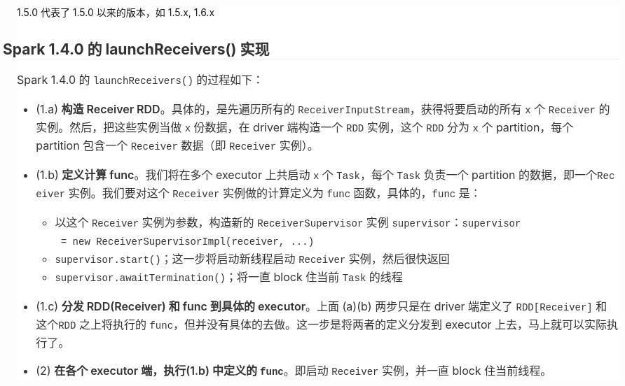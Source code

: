 1.5.0 代表了 1.5.0 以来的版本，如 1.5.x, 1.6.x
</code></pre>
<h2 style="line-height:1.25;border-bottom-width:1px;border-bottom-style:solid;border-bottom-color:rgb(238,238,238);color:rgb(51,51,51);">
<a id="user-content-spark-140-的-launchreceivers-实现" class="anchor" href="https://github.com/lw-lin/CoolplaySpark/blob/master/Spark%20Streaming%20%E6%BA%90%E7%A0%81%E8%A7%A3%E6%9E%90%E7%B3%BB%E5%88%97/3.1%20Receiver%20%E5%88%86%E5%8F%91%E8%AF%A6%E8%A7%A3.md#spark-140-%E7%9A%84-launchreceivers-%E5%AE%9E%E7%8E%B0" rel="nofollow" style="color:rgb(64,120,192);text-decoration:none;margin-left:-20px;line-height:1;background-color:transparent;"></a>Spark
 1.4.0 的 launchReceivers() 实现</h2>
<p style="color:rgb(51,51,51);font-size:16px;line-height:24px;">
Spark 1.4.0 的 <code style="font-family:Consolas, 'Liberation Mono', Menlo, Courier, monospace;font-size:14px;">launchReceivers()</code> 的过程如下：</p>
<ul style="color:rgb(51,51,51);font-size:16px;line-height:24px;"><li>
<p>(1.a) <span style="font-weight:600;">构造 Receiver RDD</span>。具体的，是先遍历所有的 <code style="font-family:Consolas, 'Liberation Mono', Menlo, Courier, monospace;font-size:14px;">ReceiverInputStream</code>，获得将要启动的所有 <code style="font-family:Consolas, 'Liberation Mono', Menlo, Courier, monospace;font-size:14px;">x</code> 个 <code style="font-family:Consolas, 'Liberation Mono', Menlo, Courier, monospace;font-size:14px;">Receiver</code> 的实例。然后，把这些实例当做 <code style="font-family:Consolas, 'Liberation Mono', Menlo, Courier, monospace;font-size:14px;">x</code> 份数据，在
 driver 端构造一个 <code style="font-family:Consolas, 'Liberation Mono', Menlo, Courier, monospace;font-size:14px;">RDD</code> 实例，这个 <code style="font-family:Consolas, 'Liberation Mono', Menlo, Courier, monospace;font-size:14px;">RDD</code> 分为 <code style="font-family:Consolas, 'Liberation Mono', Menlo, Courier, monospace;font-size:14px;">x</code> 个
 partition，每个 partition 包含一个 <code style="font-family:Consolas, 'Liberation Mono', Menlo, Courier, monospace;font-size:14px;">Receiver</code> 数据（即 <code style="font-family:Consolas, 'Liberation Mono', Menlo, Courier, monospace;font-size:14px;">Receiver</code> 实例）。</p>
</li><li>
<p>(1.b) <span style="font-weight:600;">定义计算 func</span>。我们将在多个 executor 上共启动 <code style="font-family:Consolas, 'Liberation Mono', Menlo, Courier, monospace;font-size:14px;">x</code> 个 <code style="font-family:Consolas, 'Liberation Mono', Menlo, Courier, monospace;font-size:14px;">Task</code>，每个 <code style="font-family:Consolas, 'Liberation Mono', Menlo, Courier, monospace;font-size:14px;">Task</code> 负责一个
 partition 的数据，即一个<code style="font-family:Consolas, 'Liberation Mono', Menlo, Courier, monospace;font-size:14px;">Receiver</code> 实例。我们要对这个 <code style="font-family:Consolas, 'Liberation Mono', Menlo, Courier, monospace;font-size:14px;">Receiver</code> 实例做的计算定义为 <code style="font-family:Consolas, 'Liberation Mono', Menlo, Courier, monospace;font-size:14px;">func</code> 函数，具体的，<code style="font-family:Consolas, 'Liberation Mono', Menlo, Courier, monospace;font-size:14px;">func</code> 是：</p>
<ul><li>以这个 <code style="font-family:Consolas, 'Liberation Mono', Menlo, Courier, monospace;font-size:14px;">Receiver</code> 实例为参数，构造新的 <code style="font-family:Consolas, 'Liberation Mono', Menlo, Courier, monospace;font-size:14px;">ReceiverSupervisor</code> 实例 <code style="font-family:Consolas, 'Liberation Mono', Menlo, Courier, monospace;font-size:14px;">supervisor</code>：<code style="font-family:Consolas, 'Liberation Mono', Menlo, Courier, monospace;font-size:14px;">supervisor
 = new ReceiverSupervisorImpl(receiver, ...)</code></li><li><code style="font-family:Consolas, 'Liberation Mono', Menlo, Courier, monospace;font-size:14px;">supervisor.start()</code>；这一步将启动新线程启动 <code style="font-family:Consolas, 'Liberation Mono', Menlo, Courier, monospace;font-size:14px;">Receiver</code> 实例，然后很快返回</li><li><code style="font-family:Consolas, 'Liberation Mono', Menlo, Courier, monospace;font-size:14px;">supervisor.awaitTermination()</code>；将一直 block 住当前 <code style="font-family:Consolas, 'Liberation Mono', Menlo, Courier, monospace;font-size:14px;">Task</code> 的线程</li></ul></li><li>
<p>(1.c) <span style="font-weight:600;">分发 RDD(Receiver) 和 func 到具体的 executor</span>。上面 (a)(b) 两步只是在 driver 端定义了 <code style="font-family:Consolas, 'Liberation Mono', Menlo, Courier, monospace;font-size:14px;">RDD[Receiver]</code> 和
 这个<code style="font-family:Consolas, 'Liberation Mono', Menlo, Courier, monospace;font-size:14px;">RDD</code> 之上将执行的 <code style="font-family:Consolas, 'Liberation Mono', Menlo, Courier, monospace;font-size:14px;">func</code>，但并没有具体的去做。这一步是将两者的定义分发到
 executor 上去，马上就可以实际执行了。</p>
</li><li>
<p>(2) <span style="font-weight:600;">在各个 executor 端，执行(1.b) 中定义的 <code style="font-family:Consolas, 'Liberation Mono', Menlo, Courier, monospace;font-size:14px;">func</code></span>。即启动 <code style="font-family:Consolas, 'Liberation Mono', Menlo, Courier, monospace;font-size:14px;">Receiver</code> 实例，并一直
 block 住当前线程。</p>
</li></ul><p style="color:rgb(51,51,51);font-size:16px;line-height:24px;">